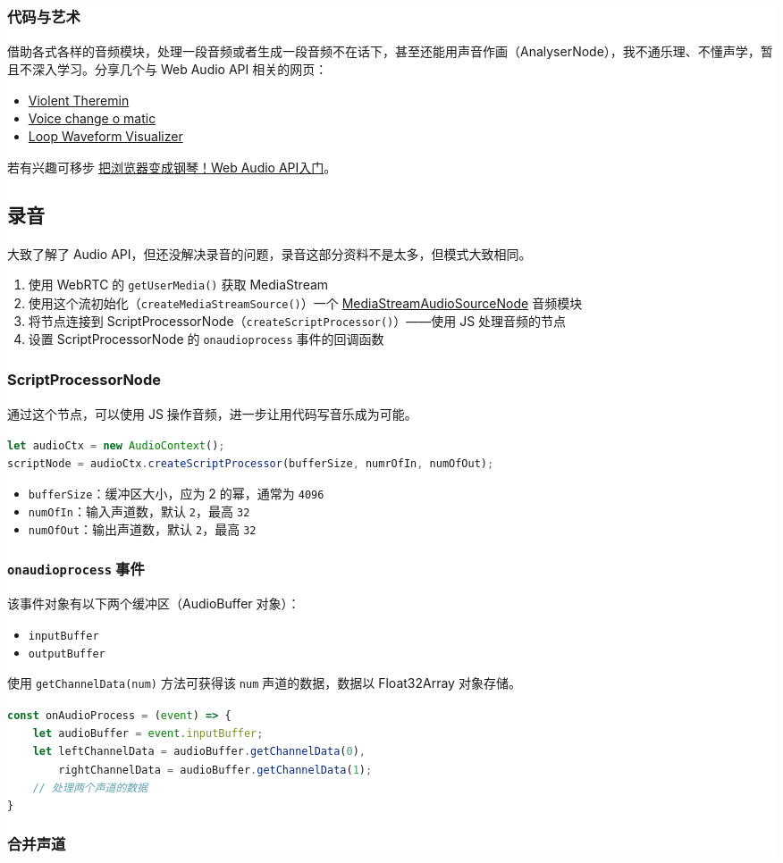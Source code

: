 ### 代码与艺术

借助各式各样的音频模块，处理一段音频或者生成一段音频不在话下，甚至还能用声音作画（AnalyserNode），我不通乐理、不懂声学，暂且不深入学习。分享几个与 Web Audio API 相关的网页：

- [Violent Theremin](http://mdn.github.io/violent-theremin/)
- [Voice change o matic](https://mdn.github.io/voice-change-o-matic/)
- [Loop Waveform Visualizer](https://airtightinteractive.com/demos/js/reactive)

若有兴趣可移步 [把浏览器变成钢琴！Web Audio API入门](https://github.com/yrq110/odds-and-ends/blob/master/%E6%8A%8A%E6%B5%8F%E8%A7%88%E5%99%A8%E5%8F%98%E6%88%90%E9%92%A2%E7%90%B4%EF%BC%81Web%20Audio%20API%E5%85%A5%E9%97%A8.md "博客文章")。

## 录音

大致了解了 Audio API，但还没解决录音的问题，录音这部分资料不是太多，但模式大致相同。

1. 使用 WebRTC 的 `getUserMedia()` 获取 MediaStream
2. 使用这个流初始化（`createMediaStreamSource()`）一个 [MediaStreamAudioSourceNode](#mediastreamaudiosourcenode) 音频模块
3. 将节点连接到 ScriptProcessorNode（`createScriptProcessor()`）——使用 JS 处理音频的节点
4. 设置 ScriptProcessorNode 的 `onaudioprocess` 事件的回调函数

### ScriptProcessorNode

通过这个节点，可以使用 JS 操作音频，进一步让用代码写音乐成为可能。

```js
let audioCtx = new AudioContext();
scriptNode = audioCtx.createScriptProcessor(bufferSize, numrOfIn, numOfOut);
```

- `bufferSize`：缓冲区大小，应为 2 的幂，通常为 `4096`
- `numOfIn`：输入声道数，默认 `2`，最高 `32`
- `numOfOut`：输出声道数，默认 `2`，最高 `32`

### `onaudioprocess` 事件

该事件对象有以下两个缓冲区（AudioBuffer 对象）：

- `inputBuffer`
- `outputBuffer`

使用 `getChannelData(num)` 方法可获得该 `num` 声道的数据，数据以 Float32Array 对象存储。

```js
const onAudioProcess = (event) => {
    let audioBuffer = event.inputBuffer;
    let leftChannelData = audioBuffer.getChannelData(0),
		rightChannelData = audioBuffer.getChannelData(1);
	// 处理两个声道的数据
}
```

### 合并声道
